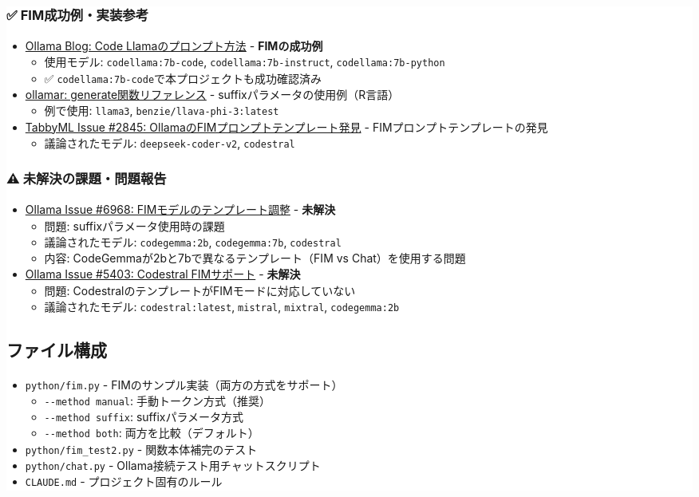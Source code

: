 ### ✅ FIM成功例・実装参考
- [Ollama Blog: Code Llamaのプロンプト方法](https://ollama.com/blog/how-to-prompt-code-llama) - **FIMの成功例**
  - 使用モデル: `codellama:7b-code`, `codellama:7b-instruct`, `codellama:7b-python`
  - ✅ `codellama:7b-code`で本プロジェクトも成功確認済み
- [ollamar: generate関数リファレンス](https://hauselin.github.io/ollama-r/reference/generate.html) - suffixパラメータの使用例（R言語）
  - 例で使用: `llama3`, `benzie/llava-phi-3:latest`
- [TabbyML Issue #2845: OllamaのFIMプロンプトテンプレート発見](https://github.com/TabbyML/tabby/issues/2845) - FIMプロンプトテンプレートの発見
  - 議論されたモデル: `deepseek-coder-v2`, `codestral`

### ⚠️ 未解決の課題・問題報告
- [Ollama Issue #6968: FIMモデルのテンプレート調整](https://github.com/ollama/ollama/issues/6968) - **未解決**
  - 問題: suffixパラメータ使用時の課題
  - 議論されたモデル: `codegemma:2b`, `codegemma:7b`, `codestral`
  - 内容: CodeGemmaが2bと7bで異なるテンプレート（FIM vs Chat）を使用する問題
- [Ollama Issue #5403: Codestral FIMサポート](https://github.com/ollama/ollama/issues/5403) - **未解決**
  - 問題: CodestralのテンプレートがFIMモードに対応していない
  - 議論されたモデル: `codestral:latest`, `mistral`, `mixtral`, `codegemma:2b`

## ファイル構成

- `python/fim.py` - FIMのサンプル実装（両方の方式をサポート）
  - `--method manual`: 手動トークン方式（推奨）
  - `--method suffix`: suffixパラメータ方式
  - `--method both`: 両方を比較（デフォルト）
- `python/fim_test2.py` - 関数本体補完のテスト
- `python/chat.py` - Ollama接続テスト用チャットスクリプト
- `CLAUDE.md` - プロジェクト固有のルール



